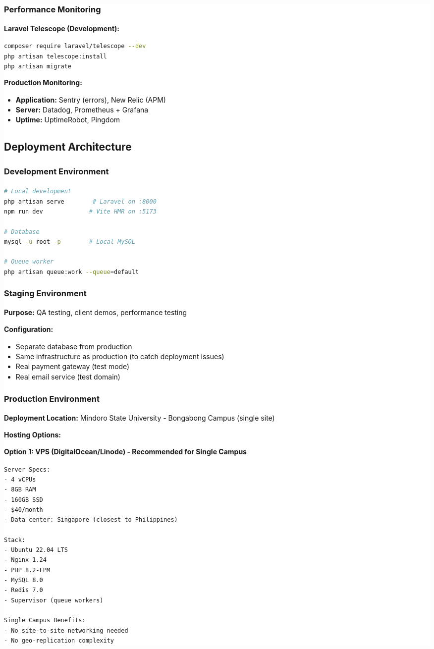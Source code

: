 ### Performance Monitoring

**Laravel Telescope (Development):**
```bash
composer require laravel/telescope --dev
php artisan telescope:install
php artisan migrate
```

**Production Monitoring:**
- **Application:** Sentry (errors), New Relic (APM)
- **Server:** Datadog, Prometheus + Grafana
- **Uptime:** UptimeRobot, Pingdom

## Deployment Architecture

### Development Environment

```bash
# Local development
php artisan serve        # Laravel on :8000
npm run dev             # Vite HMR on :5173

# Database
mysql -u root -p        # Local MySQL

# Queue worker
php artisan queue:work --queue=default
```

### Staging Environment

**Purpose:** QA testing, client demos, performance testing

**Configuration:**
- Separate database from production
- Same infrastructure as production (to catch deployment issues)
- Real payment gateway (test mode)
- Real email service (test domain)

### Production Environment

**Deployment Location:** Mindoro State University - Bongabong Campus (single site)

**Hosting Options:**

**Option 1: VPS (DigitalOcean/Linode) - Recommended for Single Campus**
```
Server Specs:
- 4 vCPUs
- 8GB RAM
- 160GB SSD
- $40/month
- Data center: Singapore (closest to Philippines)

Stack:
- Ubuntu 22.04 LTS
- Nginx 1.24
- PHP 8.2-FPM
- MySQL 8.0
- Redis 7.0
- Supervisor (queue workers)

Single Campus Benefits:
- No site-to-site networking needed
- No geo-replication complexity
```